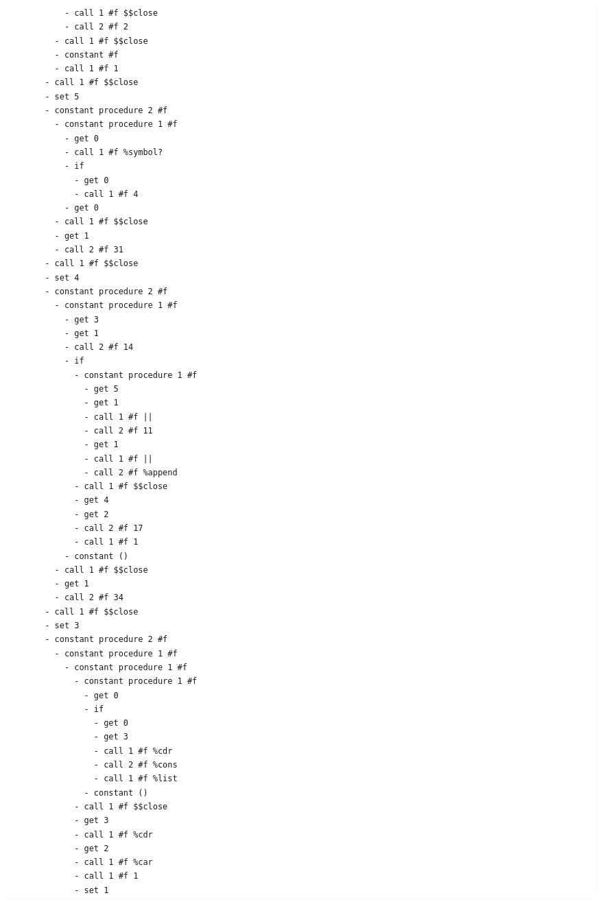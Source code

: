                 - call 1 #f $$close
                - call 2 #f 2
              - call 1 #f $$close
              - constant #f
              - call 1 #f 1
            - call 1 #f $$close
            - set 5
            - constant procedure 2 #f
              - constant procedure 1 #f
                - get 0
                - call 1 #f %symbol?
                - if
                  - get 0
                  - call 1 #f 4
                - get 0
              - call 1 #f $$close
              - get 1
              - call 2 #f 31
            - call 1 #f $$close
            - set 4
            - constant procedure 2 #f
              - constant procedure 1 #f
                - get 3
                - get 1
                - call 2 #f 14
                - if
                  - constant procedure 1 #f
                    - get 5
                    - get 1
                    - call 1 #f ||
                    - call 2 #f 11
                    - get 1
                    - call 1 #f ||
                    - call 2 #f %append
                  - call 1 #f $$close
                  - get 4
                  - get 2
                  - call 2 #f 17
                  - call 1 #f 1
                - constant ()
              - call 1 #f $$close
              - get 1
              - call 2 #f 34
            - call 1 #f $$close
            - set 3
            - constant procedure 2 #f
              - constant procedure 1 #f
                - constant procedure 1 #f
                  - constant procedure 1 #f
                    - get 0
                    - if
                      - get 0
                      - get 3
                      - call 1 #f %cdr
                      - call 2 #f %cons
                      - call 1 #f %list
                    - constant ()
                  - call 1 #f $$close
                  - get 3
                  - call 1 #f %cdr
                  - get 2
                  - call 1 #f %car
                  - call 1 #f 1
                  - set 1